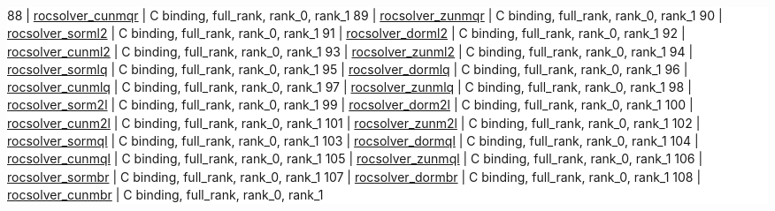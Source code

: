 88 | [rocsolver_cunmqr](https://rocm.docs.amd.com/projects/hipfort/en/latest/doxygen/html/interfacehipfort__rocsolver_1_1rocsolver__cunmqr.html "Interface documentation") | C binding, full_rank, rank_0, rank_1
89 | [rocsolver_zunmqr](https://rocm.docs.amd.com/projects/hipfort/en/latest/doxygen/html/interfacehipfort__rocsolver_1_1rocsolver__zunmqr.html "Interface documentation") | C binding, full_rank, rank_0, rank_1
90 | [rocsolver_sorml2](https://rocm.docs.amd.com/projects/hipfort/en/latest/doxygen/html/interfacehipfort__rocsolver_1_1rocsolver__sorml2.html "Interface documentation") | C binding, full_rank, rank_0, rank_1
91 | [rocsolver_dorml2](https://rocm.docs.amd.com/projects/hipfort/en/latest/doxygen/html/interfacehipfort__rocsolver_1_1rocsolver__dorml2.html "Interface documentation") | C binding, full_rank, rank_0, rank_1
92 | [rocsolver_cunml2](https://rocm.docs.amd.com/projects/hipfort/en/latest/doxygen/html/interfacehipfort__rocsolver_1_1rocsolver__cunml2.html "Interface documentation") | C binding, full_rank, rank_0, rank_1
93 | [rocsolver_zunml2](https://rocm.docs.amd.com/projects/hipfort/en/latest/doxygen/html/interfacehipfort__rocsolver_1_1rocsolver__zunml2.html "Interface documentation") | C binding, full_rank, rank_0, rank_1
94 | [rocsolver_sormlq](https://rocm.docs.amd.com/projects/hipfort/en/latest/doxygen/html/interfacehipfort__rocsolver_1_1rocsolver__sormlq.html "Interface documentation") | C binding, full_rank, rank_0, rank_1
95 | [rocsolver_dormlq](https://rocm.docs.amd.com/projects/hipfort/en/latest/doxygen/html/interfacehipfort__rocsolver_1_1rocsolver__dormlq.html "Interface documentation") | C binding, full_rank, rank_0, rank_1
96 | [rocsolver_cunmlq](https://rocm.docs.amd.com/projects/hipfort/en/latest/doxygen/html/interfacehipfort__rocsolver_1_1rocsolver__cunmlq.html "Interface documentation") | C binding, full_rank, rank_0, rank_1
97 | [rocsolver_zunmlq](https://rocm.docs.amd.com/projects/hipfort/en/latest/doxygen/html/interfacehipfort__rocsolver_1_1rocsolver__zunmlq.html "Interface documentation") | C binding, full_rank, rank_0, rank_1
98 | [rocsolver_sorm2l](https://rocm.docs.amd.com/projects/hipfort/en/latest/doxygen/html/interfacehipfort__rocsolver_1_1rocsolver__sorm2l.html "Interface documentation") | C binding, full_rank, rank_0, rank_1
99 | [rocsolver_dorm2l](https://rocm.docs.amd.com/projects/hipfort/en/latest/doxygen/html/interfacehipfort__rocsolver_1_1rocsolver__dorm2l.html "Interface documentation") | C binding, full_rank, rank_0, rank_1
100 | [rocsolver_cunm2l](https://rocm.docs.amd.com/projects/hipfort/en/latest/doxygen/html/interfacehipfort__rocsolver_1_1rocsolver__cunm2l.html "Interface documentation") | C binding, full_rank, rank_0, rank_1
101 | [rocsolver_zunm2l](https://rocm.docs.amd.com/projects/hipfort/en/latest/doxygen/html/interfacehipfort__rocsolver_1_1rocsolver__zunm2l.html "Interface documentation") | C binding, full_rank, rank_0, rank_1
102 | [rocsolver_sormql](https://rocm.docs.amd.com/projects/hipfort/en/latest/doxygen/html/interfacehipfort__rocsolver_1_1rocsolver__sormql.html "Interface documentation") | C binding, full_rank, rank_0, rank_1
103 | [rocsolver_dormql](https://rocm.docs.amd.com/projects/hipfort/en/latest/doxygen/html/interfacehipfort__rocsolver_1_1rocsolver__dormql.html "Interface documentation") | C binding, full_rank, rank_0, rank_1
104 | [rocsolver_cunmql](https://rocm.docs.amd.com/projects/hipfort/en/latest/doxygen/html/interfacehipfort__rocsolver_1_1rocsolver__cunmql.html "Interface documentation") | C binding, full_rank, rank_0, rank_1
105 | [rocsolver_zunmql](https://rocm.docs.amd.com/projects/hipfort/en/latest/doxygen/html/interfacehipfort__rocsolver_1_1rocsolver__zunmql.html "Interface documentation") | C binding, full_rank, rank_0, rank_1
106 | [rocsolver_sormbr](https://rocm.docs.amd.com/projects/hipfort/en/latest/doxygen/html/interfacehipfort__rocsolver_1_1rocsolver__sormbr.html "Interface documentation") | C binding, full_rank, rank_0, rank_1
107 | [rocsolver_dormbr](https://rocm.docs.amd.com/projects/hipfort/en/latest/doxygen/html/interfacehipfort__rocsolver_1_1rocsolver__dormbr.html "Interface documentation") | C binding, full_rank, rank_0, rank_1
108 | [rocsolver_cunmbr](https://rocm.docs.amd.com/projects/hipfort/en/latest/doxygen/html/interfacehipfort__rocsolver_1_1rocsolver__cunmbr.html "Interface documentation") | C binding, full_rank, rank_0, rank_1